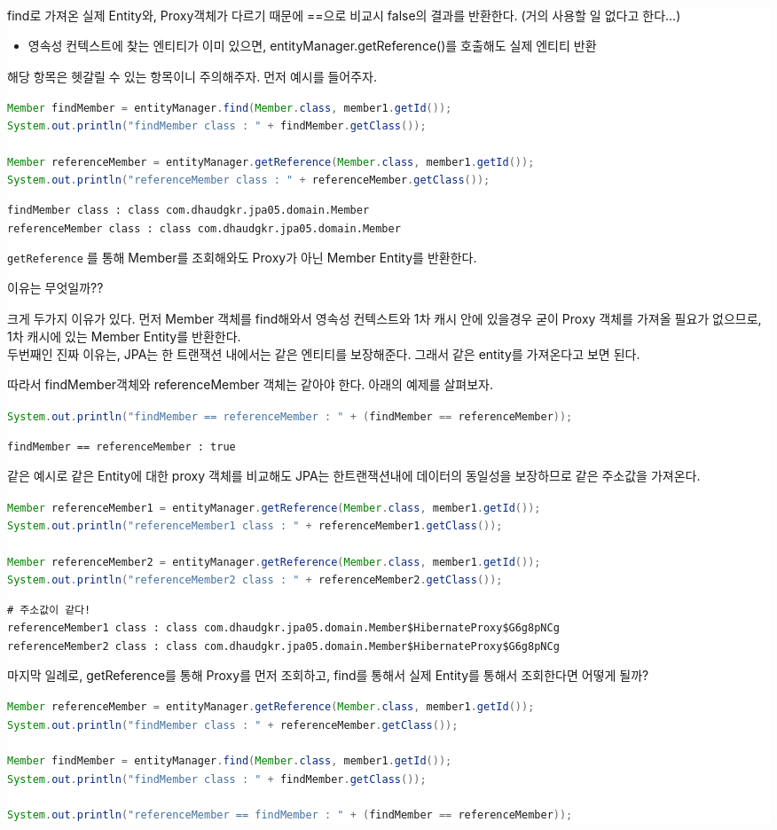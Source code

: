 find로 가져온 실제 Entity와, Proxy객체가 다르기 때문에 ==으로 비교시 false의 결과를 반환한다. (거의 사용할 일 없다고 한다...)

- 영속성 컨텍스트에 찾는 엔티티가 이미 있으면, entityManager.getReference()를 호출해도 실제 엔티티 반환

해당 항목은 헷갈릴 수 있는 항목이니 주의해주자. 먼저 예시를 들어주자.

```java
Member findMember = entityManager.find(Member.class, member1.getId());
System.out.println("findMember class : " + findMember.getClass());

Member referenceMember = entityManager.getReference(Member.class, member1.getId());
System.out.println("referenceMember class : " + referenceMember.getClass());
```

```shell
findMember class : class com.dhaudgkr.jpa05.domain.Member
referenceMember class : class com.dhaudgkr.jpa05.domain.Member
```

`getReference` 를 통해 Member를 조회해와도 Proxy가 아닌 Member Entity를 반환한다.

이유는 무엇일까??

크게 두가지 이유가 있다. 먼저 Member 객체를 find해와서 영속성 컨텍스트와 1차 캐시 안에 있을경우 굳이 Proxy 객체를 가져올 필요가 없으므로, 1차 캐시에 있는 Member Entity를 반환한다.  
두번째인 진짜 이유는, JPA는 한 트랜잭션 내에서는 같은 엔티티를 보장해준다. 그래서 같은 entity를 가져온다고 보면 된다.

따라서 findMember객체와 referenceMember 객체는 같아야 한다. 아래의 예제를 살펴보자.

```java
System.out.println("findMember == referenceMember : " + (findMember == referenceMember));
```

```shell
findMember == referenceMember : true
```

같은 예시로 같은 Entity에 대한 proxy 객체를 비교해도 JPA는 한트랜잭션내에 데이터의 동일성을 보장하므로 같은 주소값을 가져온다.

```java
Member referenceMember1 = entityManager.getReference(Member.class, member1.getId());
System.out.println("referenceMember1 class : " + referenceMember1.getClass());

Member referenceMember2 = entityManager.getReference(Member.class, member1.getId());
System.out.println("referenceMember2 class : " + referenceMember2.getClass());
```

```shell
# 주소값이 같다!
referenceMember1 class : class com.dhaudgkr.jpa05.domain.Member$HibernateProxy$G6g8pNCg
referenceMember2 class : class com.dhaudgkr.jpa05.domain.Member$HibernateProxy$G6g8pNCg
```

마지막 일례로, getReference를 통해 Proxy를 먼저 조회하고, find를 통해서 실제 Entity를 통해서 조회한다면 어떻게 될까?

```java
Member referenceMember = entityManager.getReference(Member.class, member1.getId());
System.out.println("findMember class : " + referenceMember.getClass());

Member findMember = entityManager.find(Member.class, member1.getId());
System.out.println("findMember class : " + findMember.getClass());

System.out.println("referenceMember == findMember : " + (findMember == referenceMember));
```

